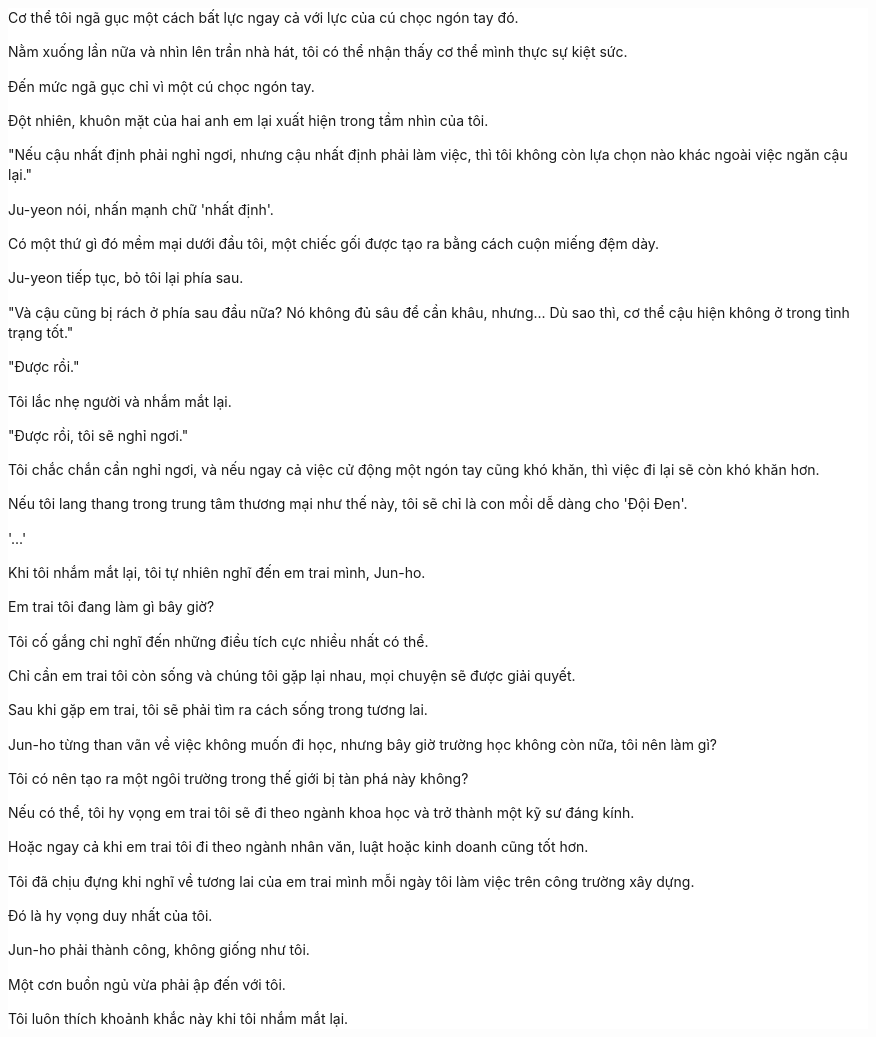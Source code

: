 Cơ thể tôi ngã gục một cách bất lực ngay cả với lực của cú chọc ngón tay đó.

Nằm xuống lần nữa và nhìn lên trần nhà hát, tôi có thể nhận thấy cơ thể mình thực sự kiệt sức.

Đến mức ngã gục chỉ vì một cú chọc ngón tay.

Đột nhiên, khuôn mặt của hai anh em lại xuất hiện trong tầm nhìn của tôi.

"Nếu cậu nhất định phải nghỉ ngơi, nhưng cậu nhất định phải làm việc, thì tôi không còn lựa chọn nào khác ngoài việc ngăn cậu lại."

Ju-yeon nói, nhấn mạnh chữ 'nhất định'.

Có một thứ gì đó mềm mại dưới đầu tôi, một chiếc gối được tạo ra bằng cách cuộn miếng đệm dày.

Ju-yeon tiếp tục, bỏ tôi lại phía sau.

"Và cậu cũng bị rách ở phía sau đầu nữa? Nó không đủ sâu để cần khâu, nhưng... Dù sao thì, cơ thể cậu hiện không ở trong tình trạng tốt."

"Được rồi."

Tôi lắc nhẹ người và nhắm mắt lại.

"Được rồi, tôi sẽ nghỉ ngơi."

Tôi chắc chắn cần nghỉ ngơi, và nếu ngay cả việc cử động một ngón tay cũng khó khăn, thì việc đi lại sẽ còn khó khăn hơn.

Nếu tôi lang thang trong trung tâm thương mại như thế này, tôi sẽ chỉ là con mồi dễ dàng cho 'Đội Đen'.

'...'

Khi tôi nhắm mắt lại, tôi tự nhiên nghĩ đến em trai mình, Jun-ho.

Em trai tôi đang làm gì bây giờ?

Tôi cố gắng chỉ nghĩ đến những điều tích cực nhiều nhất có thể.

Chỉ cần em trai tôi còn sống và chúng tôi gặp lại nhau, mọi chuyện sẽ được giải quyết.

Sau khi gặp em trai, tôi sẽ phải tìm ra cách sống trong tương lai.

Jun-ho từng than vãn về việc không muốn đi học, nhưng bây giờ trường học không còn nữa, tôi nên làm gì?

Tôi có nên tạo ra một ngôi trường trong thế giới bị tàn phá này không?

Nếu có thể, tôi hy vọng em trai tôi sẽ đi theo ngành khoa học và trở thành một kỹ sư đáng kính.

Hoặc ngay cả khi em trai tôi đi theo ngành nhân văn, luật hoặc kinh doanh cũng tốt hơn.

Tôi đã chịu đựng khi nghĩ về tương lai của em trai mình mỗi ngày tôi làm việc trên công trường xây dựng.

Đó là hy vọng duy nhất của tôi.

Jun-ho phải thành công, không giống như tôi.

Một cơn buồn ngủ vừa phải ập đến với tôi.

Tôi luôn thích khoảnh khắc này khi tôi nhắm mắt lại.
